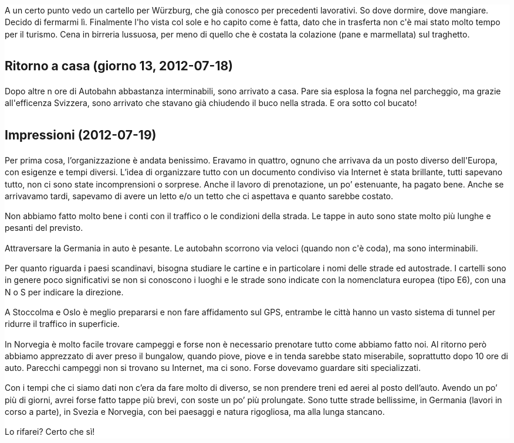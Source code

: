 A un certo punto vedo un cartello per Würzburg, che già conosco per precedenti lavorativi. So dove dormire, dove mangiare. Decido di fermarmi lì. Finalmente l'ho vista col sole e ho capito come è fatta, dato che in trasferta non c'è mai stato molto tempo per il turismo. Cena in birreria lussuosa, per meno di quello che è costata la colazione (pane e marmellata) sul traghetto.

## Ritorno a casa (giorno 13, 2012-07-18)

Dopo altre n ore di Autobahn abbastanza interminabili, sono arrivato a casa. Pare sia esplosa la fogna nel parcheggio, ma grazie all'efficenza Svizzera, sono arrivato che stavano già chiudendo il buco nella strada. E ora sotto col bucato!

## Impressioni (2012-07-19)

Per prima cosa, l’organizzazione è andata benissimo. Eravamo in quattro, ognuno che arrivava da un posto diverso dell'Europa, con esigenze e tempi diversi. L’idea di organizzare tutto con un documento condiviso via Internet è stata brillante, tutti sapevano tutto, non ci sono state incomprensioni o sorprese. Anche il lavoro di prenotazione, un po’ estenuante, ha pagato bene. Anche se arrivavamo tardi, sapevamo di avere un letto e/o un tetto che ci aspettava e quanto sarebbe costato.

Non abbiamo fatto molto bene i conti con il traffico o le condizioni della strada. Le tappe in auto sono state molto più lunghe e pesanti del previsto.

Attraversare la Germania in auto è pesante. Le autobahn scorrono via veloci (quando non c'è coda), ma sono interminabili.

Per quanto riguarda i paesi scandinavi, bisogna studiare le cartine e in particolare i nomi delle strade ed autostrade. I cartelli sono in genere poco significativi se non si conoscono i luoghi e le strade sono indicate con la nomenclatura europea (tipo E6), con una N o S per indicare la direzione.

A Stoccolma e Oslo è meglio prepararsi e non fare affidamento sul GPS, entrambe le città hanno un vasto sistema di tunnel per ridurre il traffico in superficie.

In Norvegia è molto facile trovare campeggi e forse non è necessario prenotare tutto come abbiamo fatto noi. Al ritorno però abbiamo apprezzato di aver preso il bungalow, quando piove, piove e in tenda sarebbe stato miserabile, soprattutto dopo 10 ore di auto. Parecchi campeggi non si trovano su Internet, ma ci sono. Forse dovevamo guardare siti specializzati.

Con i tempi che ci siamo dati non c’era da fare molto di diverso, se non prendere treni ed aerei al posto dell’auto. Avendo un po’ più di giorni, avrei forse fatto tappe più brevi, con soste un po’ più prolungate. Sono tutte strade bellissime, in Germania (lavori in corso a parte), in Svezia e Norvegia, con bei paesaggi e natura rigogliosa, ma alla lunga stancano.

Lo rifarei? Certo che sì!
